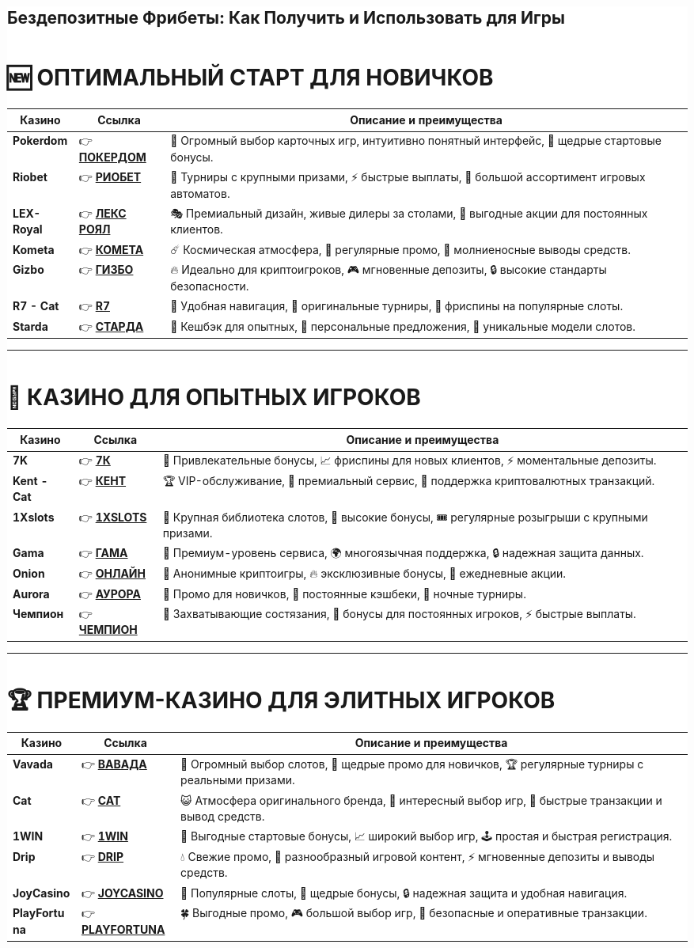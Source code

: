 ## Бездепозитные Фрибеты: Как Получить и Использовать для Игры
# 🆕 ОПТИМАЛЬНЫЙ СТАРТ ДЛЯ НОВИЧКОВ

| Казино        | Ссылка                                              | Описание и преимущества                                                                     |
| ------------- | --------------------------------------------------- | ------------------------------------------------------------------------------------------- |
| **Pokerdom**  | 👉 [**ПОКЕРДОМ**](https://brandplay.link/FwVc4f)    | 💎 Огромный выбор карточных игр, интуитивно понятный интерфейс, 🎁 щедрые стартовые бонусы. |
| **Riobet**    | 👉 [**РИОБЕТ**](https://brandplay.link/TnjsxFvH)    | 🌟 Турниры с крупными призами, ⚡ быстрые выплаты, 🎲 большой ассортимент игровых автоматов. |
| **LEX-Royal** | 👉 [**ЛЕКС РОЯЛ**](https://brandplay.link/VMqNXPFs) | 🎭 Премиальный дизайн, живые дилеры за столами, 🎁 выгодные акции для постоянных клиентов.  |
| **Kometa**    | 👉 [**КОМЕТА**](https://brandplay.link/jHzFFYGv)    | ☄️ Космическая атмосфера, 🎁 регулярные промо, 🚀 молниеносные выводы средств.              |
| **Gizbo**     | 👉 [**ГИЗБО**](https://brandplay.link/rvzLrVLp)     | 🔥 Идеально для криптоигроков, 🎮 мгновенные депозиты, 🔒 высокие стандарты безопасности.   |
| **R7 - Cat**  | 👉 [**R7**](https://brandplay.link/dByFXP7h)        | 🎉 Удобная навигация, 🌟 оригинальные турниры, 🎁 фриспины на популярные слоты.             |
| **Starda**    | 👉 [**СТАРДА**](https://brandplay.link/HDcDrxLk)    | 🚀 Кешбэк для опытных, 🤑 персональные предложения, 🎰 уникальные модели слотов.            |

***

# 🌟 КАЗИНО ДЛЯ ОПЫТНЫХ ИГРОКОВ

| Казино         | Ссылка                                                                                           | Описание и преимущества                                                                       |
| -------------- | ------------------------------------------------------------------------------------------------ | --------------------------------------------------------------------------------------------- |
| **7K**         | 👉 [**7К**](https://brandplay.link/dd46bNgD)                                                     | 🔔 Привлекательные бонусы, 📈 фриспины для новых клиентов, ⚡ моментальные депозиты.           |
| **Kent - Cat** | 👉 [**КЕНТ**](https://brandplay.link/XRH1g6Vb)                                                   | 🏆 VIP-обслуживание, 💎 премиальный сервис, 📲 поддержка криптовалютных транзакций.           |
| **1Xslots**    | 👉 [**1XSLOTS**](https://brandplay.link/J2ZbqMPZ)                                                | 🎰 Крупная библиотека слотов, 🎁 высокие бонусы, 🎟️ регулярные розыгрыши с крупными призами. |
| **Gama**       | 👉 [**ГАМА**](https://brandplay.link/RD52jZbL)                                                   | 💎 Премиум-уровень сервиса, 🌍 многоязычная поддержка, 🔒 надежная защита данных.             |
| **Onion**      | 👉 [**ОНЛАЙН**](https://brandplay.link/8LcS6Djb)                                                 | 🧅 Анонимные криптоигры, 🔥 эксклюзивные бонусы, 💸 ежедневные акции.                         |
| **Aurora**     | 👉 [**АУРОРА**](https://10trafic-stat2.com/click/668546556bcc6313411604bc/6766/13031/subaccount) | 🌌 Промо для новичков, 🤑 постоянные кэшбеки, 🚀 ночные турниры.                              |
| **Чемпион**    | 👉 [**ЧЕМПИОН**](https://temon-gter.cfd/go/9n8?p56190p303844p3509t17502)                         | 🏅 Захватывающие состязания, 🎁 бонусы для постоянных игроков, ⚡ быстрые выплаты.             |

***

# 🏆 ПРЕМИУМ-КАЗИНО ДЛЯ ЭЛИТНЫХ ИГРОКОВ

| Казино          | Ссылка                                                                                                       | Описание и преимущества                                                                            |
| --------------- | ------------------------------------------------------------------------------------------------------------ | -------------------------------------------------------------------------------------------------- |
| **Vavada**      | 👉 [**ВАВАДА**](https://partnervavadarv.com?promo=75590753-cc8b-4c4a-8d71-99b7a2293439-jud\&target=register) | 🌟 Огромный выбор слотов, 🎁 щедрые промо для новичков, 🏆 регулярные турниры с реальными призами. |
| **Cat**         | 👉 [**CAT**](https://catchthecatthree.com/d1bfb4f94)                                                         | 😺 Атмосфера оригинального бренда, 🎰 интересный выбор игр, 💸 быстрые транзакции и вывод средств. |
| **1WIN**        | 👉 [**1WIN**](https://brandplay.link/9sD8CZLQ)                                                               | 🌟 Выгодные стартовые бонусы, 📈 широкий выбор игр, 🕹️ простая и быстрая регистрация.             |
| **Drip**        | 👉 [**DRIP**](https://drp-irrs01.com/c4bf3bd2f)                                                              | 💧 Свежие промо, 🎰 разнообразный игровой контент, ⚡ мгновенные депозиты и выводы средств.         |
| **JoyCasino**   | 👉 [**JOYCASINO**](https://rpc30.call2me.pro/?/ru/registration?apkpop=0\&partner=p24970p3289525p8e5d)        | 🎉 Популярные слоты, 🎁 щедрые бонусы, 🔒 надежная защита и удобная навигация.                     |
| **PlayFortuna** | 👉 [**PLAYFORTUNA**](https://4v4rg0e52p.com/alt/playfortuna?27f770988db651f9cc8f16742d88cecd)                | 🍀 Выгодные промо, 🎮 большой выбор игр, 🏦 безопасные и оперативные транзакции.                   |
